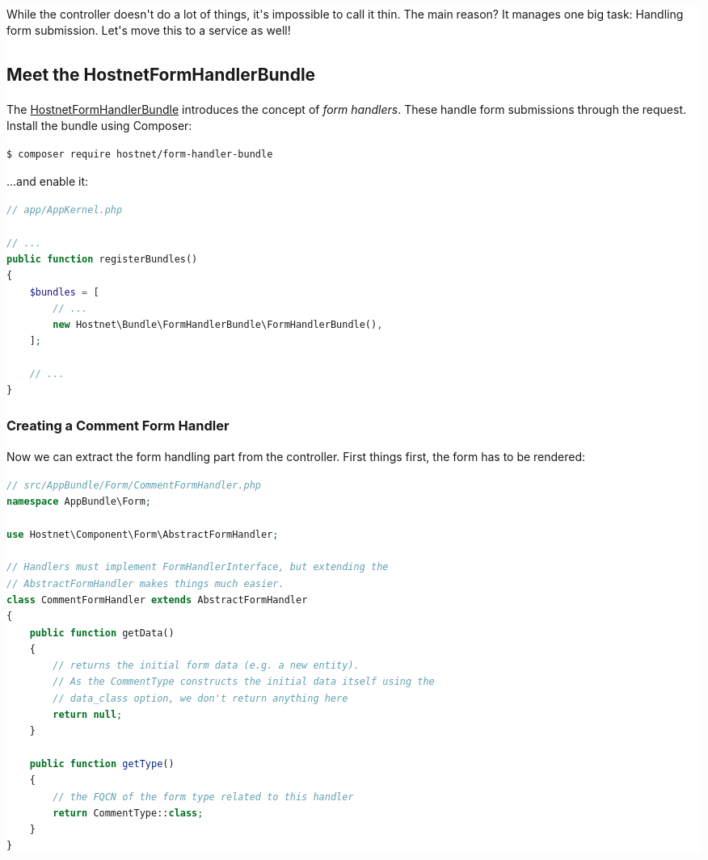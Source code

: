 While the controller doesn't do a lot of things, it's impossible to call it
thin. The main reason? It manages one big task: Handling form submission. Let's
move this to a service as well!

## Meet the HostnetFormHandlerBundle

The [HostnetFormHandlerBundle][bundle-github] introduces the concept of *form
handlers*. These handle form submissions through the request. Install the
bundle using Composer:

```shell
$ composer require hostnet/form-handler-bundle
```

...and enable it:

```php
// app/AppKernel.php

// ...
public function registerBundles()
{
    $bundles = [
        // ...
        new Hostnet\Bundle\FormHandlerBundle\FormHandlerBundle(),
    ];

    // ...
}
```

### Creating a Comment Form Handler

Now we can extract the form handling part from the controller. First things
first, the form has to be rendered:

```php
// src/AppBundle/Form/CommentFormHandler.php
namespace AppBundle\Form;

use Hostnet\Component\Form\AbstractFormHandler;

// Handlers must implement FormHandlerInterface, but extending the
// AbstractFormHandler makes things much easier.
class CommentFormHandler extends AbstractFormHandler
{
    public function getData()
    {
        // returns the initial form data (e.g. a new entity).
        // As the CommentType constructs the initial data itself using the
        // data_class option, we don't return anything here
        return null;
    }

    public function getType()
    {
        // the FQCN of the form type related to this handler
        return CommentType::class;
    }
}
```


 [bundle-github]: https://github.com/hostnet/form-handler-bundle
 [sf-demo]: https://github.com/symfony/symfony-demo#installation
 [bundle-docs]: https://github.com/hostnet/form-handler-bundle#usage